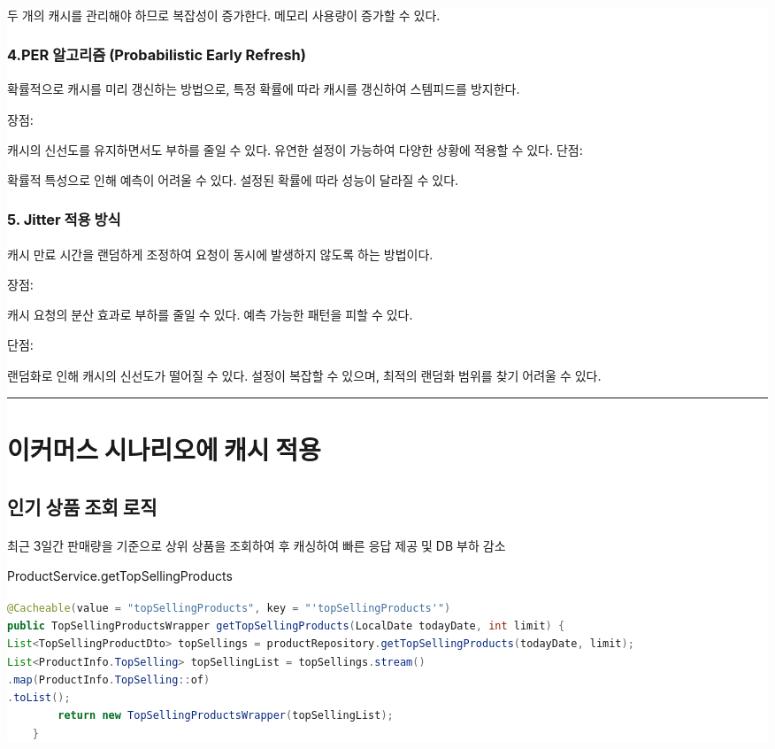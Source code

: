 두 개의 캐시를 관리해야 하므로 복잡성이 증가한다.
메모리 사용량이 증가할 수 있다.

### 4.PER 알고리즘 (Probabilistic Early Refresh)
   확률적으로 캐시를 미리 갱신하는 방법으로, 특정 확률에 따라 캐시를 갱신하여 스템피드를 방지한다.

장점:

캐시의 신선도를 유지하면서도 부하를 줄일 수 있다.
유연한 설정이 가능하여 다양한 상황에 적용할 수 있다.
단점:

확률적 특성으로 인해 예측이 어려울 수 있다.
설정된 확률에 따라 성능이 달라질 수 있다.

### 5. Jitter 적용 방식
   캐시 만료 시간을 랜덤하게 조정하여 요청이 동시에 발생하지 않도록 하는 방법이다.

장점:

캐시 요청의 분산 효과로 부하를 줄일 수 있다.
예측 가능한 패턴을 피할 수 있다.

단점:

랜덤화로 인해 캐시의 신선도가 떨어질 수 있다.
설정이 복잡할 수 있으며, 최적의 랜덤화 범위를 찾기 어려울 수 있다.

--- 

# 이커머스 시나리오에 캐시 적용

## 인기 상품 조회 로직
최근 3일간 판매량을 기준으로 상위 상품을 조회하여 후 캐싱하여 빠른 응답 제공 및 DB 부하 감소

ProductService.getTopSellingProducts
```java
@Cacheable(value = "topSellingProducts", key = "'topSellingProducts'")
public TopSellingProductsWrapper getTopSellingProducts(LocalDate todayDate, int limit) {
List<TopSellingProductDto> topSellings = productRepository.getTopSellingProducts(todayDate, limit);
List<ProductInfo.TopSelling> topSellingList = topSellings.stream()
.map(ProductInfo.TopSelling::of)
.toList();
        return new TopSellingProductsWrapper(topSellingList);
    }

